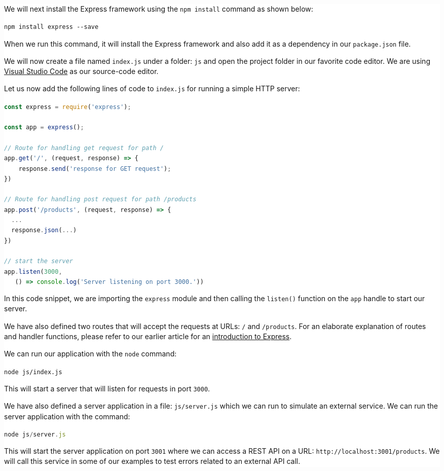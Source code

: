 We will next install the Express framework using the `npm install` command as shown below:

```shell
npm install express --save
```
When we run this command, it will install the Express framework and also add it as a dependency in our `package.json` file.

We will now create a file named `index.js` under a folder: `js` and open the project folder in our favorite code editor. We are using [Visual Studio Code](https://code.visualstudio.com) as our source-code editor.

Let us now add the following lines of code to `index.js` for running a simple HTTP server:

```js
const express = require('express');

const app = express();

// Route for handling get request for path /
app.get('/', (request, response) => {
    response.send('response for GET request');
})

// Route for handling post request for path /products
app.post('/products', (request, response) => {
  ...
  response.json(...)
})

// start the server
app.listen(3000, 
   () => console.log('Server listening on port 3000.'))
```
In this code snippet, we are importing the `express` module and then calling the `listen()` function on the `app` handle to start our server. 

We have also defined two routes that will accept the requests at URLs: `/` and `/products`. For an elaborate explanation of routes and handler functions, please refer to our earlier article for an [introduction to Express](/getting-started-with-express/).

We can run our application with the `node` command:

```shell
node js/index.js
```
This will start a server that will listen for requests in port `3000`.  

We have also defined a server application in a file: `js/server.js` which we can run to simulate an external service. We can run the server application with the command:

```js
node js/server.js
```
This will start the server application on port `3001` where we can access a REST API on a URL: `http://localhost:3001/products`. We will call this service in some of our examples to test errors related to an external API call.
